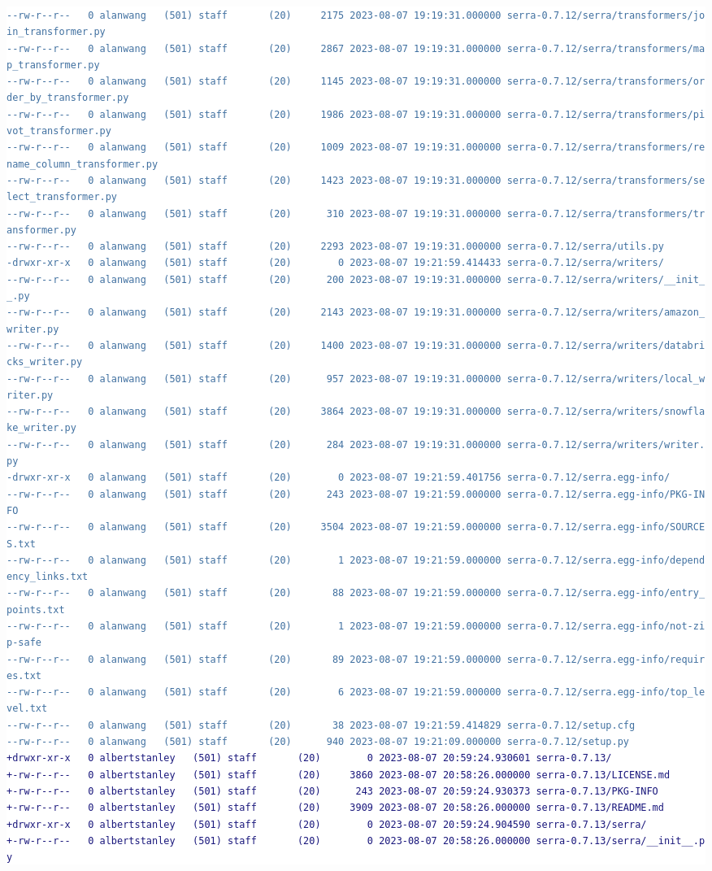 ```diff
--rw-r--r--   0 alanwang   (501) staff       (20)     2175 2023-08-07 19:19:31.000000 serra-0.7.12/serra/transformers/join_transformer.py
--rw-r--r--   0 alanwang   (501) staff       (20)     2867 2023-08-07 19:19:31.000000 serra-0.7.12/serra/transformers/map_transformer.py
--rw-r--r--   0 alanwang   (501) staff       (20)     1145 2023-08-07 19:19:31.000000 serra-0.7.12/serra/transformers/order_by_transformer.py
--rw-r--r--   0 alanwang   (501) staff       (20)     1986 2023-08-07 19:19:31.000000 serra-0.7.12/serra/transformers/pivot_transformer.py
--rw-r--r--   0 alanwang   (501) staff       (20)     1009 2023-08-07 19:19:31.000000 serra-0.7.12/serra/transformers/rename_column_transformer.py
--rw-r--r--   0 alanwang   (501) staff       (20)     1423 2023-08-07 19:19:31.000000 serra-0.7.12/serra/transformers/select_transformer.py
--rw-r--r--   0 alanwang   (501) staff       (20)      310 2023-08-07 19:19:31.000000 serra-0.7.12/serra/transformers/transformer.py
--rw-r--r--   0 alanwang   (501) staff       (20)     2293 2023-08-07 19:19:31.000000 serra-0.7.12/serra/utils.py
-drwxr-xr-x   0 alanwang   (501) staff       (20)        0 2023-08-07 19:21:59.414433 serra-0.7.12/serra/writers/
--rw-r--r--   0 alanwang   (501) staff       (20)      200 2023-08-07 19:19:31.000000 serra-0.7.12/serra/writers/__init__.py
--rw-r--r--   0 alanwang   (501) staff       (20)     2143 2023-08-07 19:19:31.000000 serra-0.7.12/serra/writers/amazon_writer.py
--rw-r--r--   0 alanwang   (501) staff       (20)     1400 2023-08-07 19:19:31.000000 serra-0.7.12/serra/writers/databricks_writer.py
--rw-r--r--   0 alanwang   (501) staff       (20)      957 2023-08-07 19:19:31.000000 serra-0.7.12/serra/writers/local_writer.py
--rw-r--r--   0 alanwang   (501) staff       (20)     3864 2023-08-07 19:19:31.000000 serra-0.7.12/serra/writers/snowflake_writer.py
--rw-r--r--   0 alanwang   (501) staff       (20)      284 2023-08-07 19:19:31.000000 serra-0.7.12/serra/writers/writer.py
-drwxr-xr-x   0 alanwang   (501) staff       (20)        0 2023-08-07 19:21:59.401756 serra-0.7.12/serra.egg-info/
--rw-r--r--   0 alanwang   (501) staff       (20)      243 2023-08-07 19:21:59.000000 serra-0.7.12/serra.egg-info/PKG-INFO
--rw-r--r--   0 alanwang   (501) staff       (20)     3504 2023-08-07 19:21:59.000000 serra-0.7.12/serra.egg-info/SOURCES.txt
--rw-r--r--   0 alanwang   (501) staff       (20)        1 2023-08-07 19:21:59.000000 serra-0.7.12/serra.egg-info/dependency_links.txt
--rw-r--r--   0 alanwang   (501) staff       (20)       88 2023-08-07 19:21:59.000000 serra-0.7.12/serra.egg-info/entry_points.txt
--rw-r--r--   0 alanwang   (501) staff       (20)        1 2023-08-07 19:21:59.000000 serra-0.7.12/serra.egg-info/not-zip-safe
--rw-r--r--   0 alanwang   (501) staff       (20)       89 2023-08-07 19:21:59.000000 serra-0.7.12/serra.egg-info/requires.txt
--rw-r--r--   0 alanwang   (501) staff       (20)        6 2023-08-07 19:21:59.000000 serra-0.7.12/serra.egg-info/top_level.txt
--rw-r--r--   0 alanwang   (501) staff       (20)       38 2023-08-07 19:21:59.414829 serra-0.7.12/setup.cfg
--rw-r--r--   0 alanwang   (501) staff       (20)      940 2023-08-07 19:21:09.000000 serra-0.7.12/setup.py
+drwxr-xr-x   0 albertstanley   (501) staff       (20)        0 2023-08-07 20:59:24.930601 serra-0.7.13/
+-rw-r--r--   0 albertstanley   (501) staff       (20)     3860 2023-08-07 20:58:26.000000 serra-0.7.13/LICENSE.md
+-rw-r--r--   0 albertstanley   (501) staff       (20)      243 2023-08-07 20:59:24.930373 serra-0.7.13/PKG-INFO
+-rw-r--r--   0 albertstanley   (501) staff       (20)     3909 2023-08-07 20:58:26.000000 serra-0.7.13/README.md
+drwxr-xr-x   0 albertstanley   (501) staff       (20)        0 2023-08-07 20:59:24.904590 serra-0.7.13/serra/
+-rw-r--r--   0 albertstanley   (501) staff       (20)        0 2023-08-07 20:58:26.000000 serra-0.7.13/serra/__init__.py
```